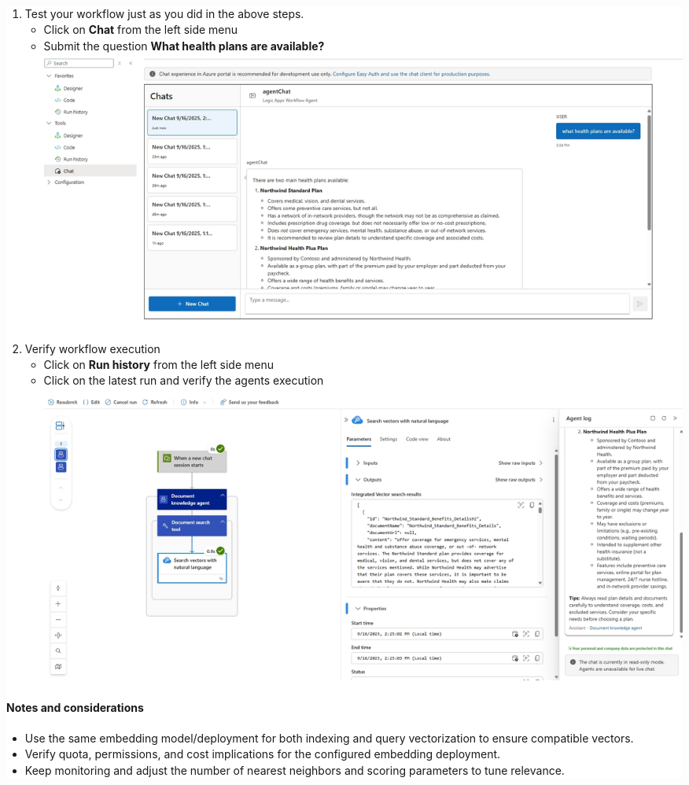 1. Test your workflow just as you did in the above steps.
   - Click on **Chat** from the left side menu
   - Submit the question **What health plans are available?**
   ![Screenshot of chat using integrated search.](media/04-extend-knowledge-to-agent/search_chat.png)
1. Verify workflow execution
   - Click on **Run history** from the left side menu
   - Click on the latest run and verify the agents execution
   ![Screenshot of workflow run using integrated search action.](media/04-extend-knowledge-to-agent/integrated_search_run.png)


#### Notes and considerations
- Use the same embedding model/deployment for both indexing and query vectorization to ensure compatible vectors.
- Verify quota, permissions, and cost implications for the configured embedding deployment.
- Keep monitoring and adjust the number of nearest neighbors and scoring parameters to tune relevance.
